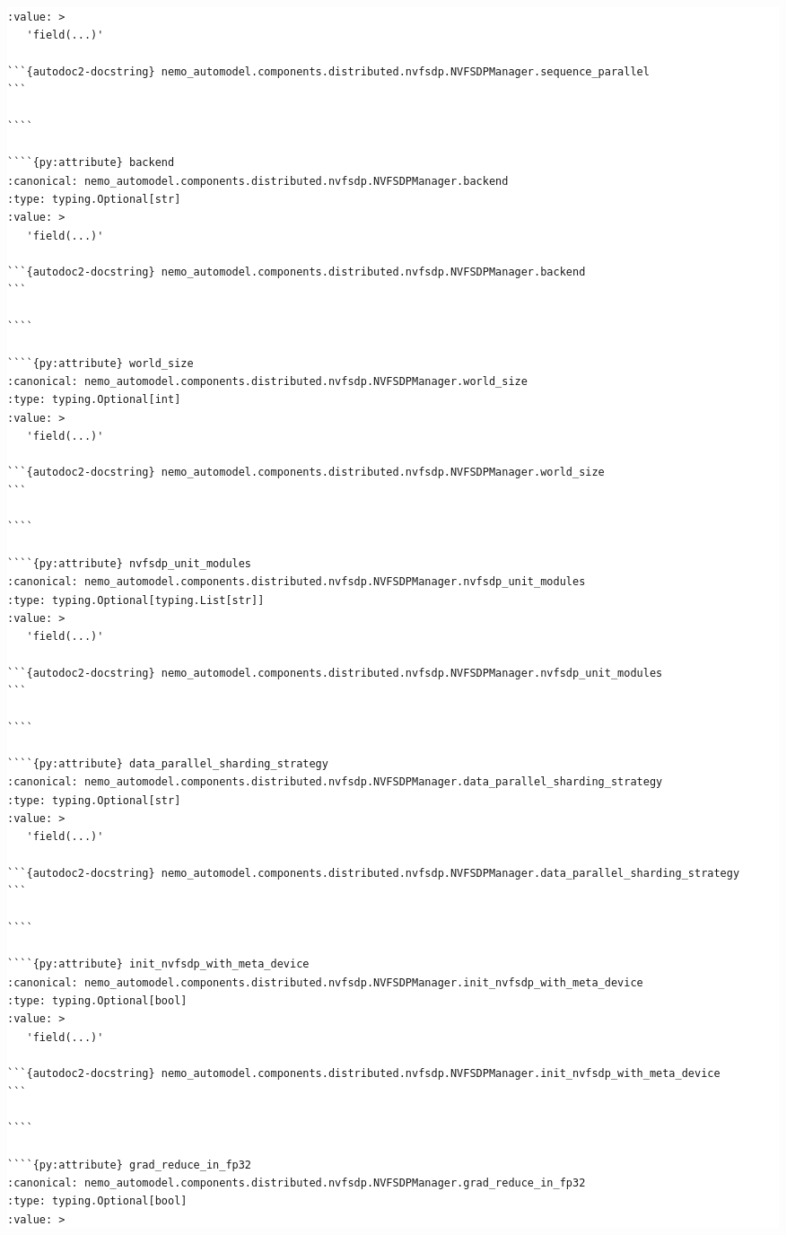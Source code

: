 `````{py:class} NVFSDPManager
:value: >
   'field(...)'

```{autodoc2-docstring} nemo_automodel.components.distributed.nvfsdp.NVFSDPManager.sequence_parallel
```

````

````{py:attribute} backend
:canonical: nemo_automodel.components.distributed.nvfsdp.NVFSDPManager.backend
:type: typing.Optional[str]
:value: >
   'field(...)'

```{autodoc2-docstring} nemo_automodel.components.distributed.nvfsdp.NVFSDPManager.backend
```

````

````{py:attribute} world_size
:canonical: nemo_automodel.components.distributed.nvfsdp.NVFSDPManager.world_size
:type: typing.Optional[int]
:value: >
   'field(...)'

```{autodoc2-docstring} nemo_automodel.components.distributed.nvfsdp.NVFSDPManager.world_size
```

````

````{py:attribute} nvfsdp_unit_modules
:canonical: nemo_automodel.components.distributed.nvfsdp.NVFSDPManager.nvfsdp_unit_modules
:type: typing.Optional[typing.List[str]]
:value: >
   'field(...)'

```{autodoc2-docstring} nemo_automodel.components.distributed.nvfsdp.NVFSDPManager.nvfsdp_unit_modules
```

````

````{py:attribute} data_parallel_sharding_strategy
:canonical: nemo_automodel.components.distributed.nvfsdp.NVFSDPManager.data_parallel_sharding_strategy
:type: typing.Optional[str]
:value: >
   'field(...)'

```{autodoc2-docstring} nemo_automodel.components.distributed.nvfsdp.NVFSDPManager.data_parallel_sharding_strategy
```

````

````{py:attribute} init_nvfsdp_with_meta_device
:canonical: nemo_automodel.components.distributed.nvfsdp.NVFSDPManager.init_nvfsdp_with_meta_device
:type: typing.Optional[bool]
:value: >
   'field(...)'

```{autodoc2-docstring} nemo_automodel.components.distributed.nvfsdp.NVFSDPManager.init_nvfsdp_with_meta_device
```

````

````{py:attribute} grad_reduce_in_fp32
:canonical: nemo_automodel.components.distributed.nvfsdp.NVFSDPManager.grad_reduce_in_fp32
:type: typing.Optional[bool]
:value: >
`````
